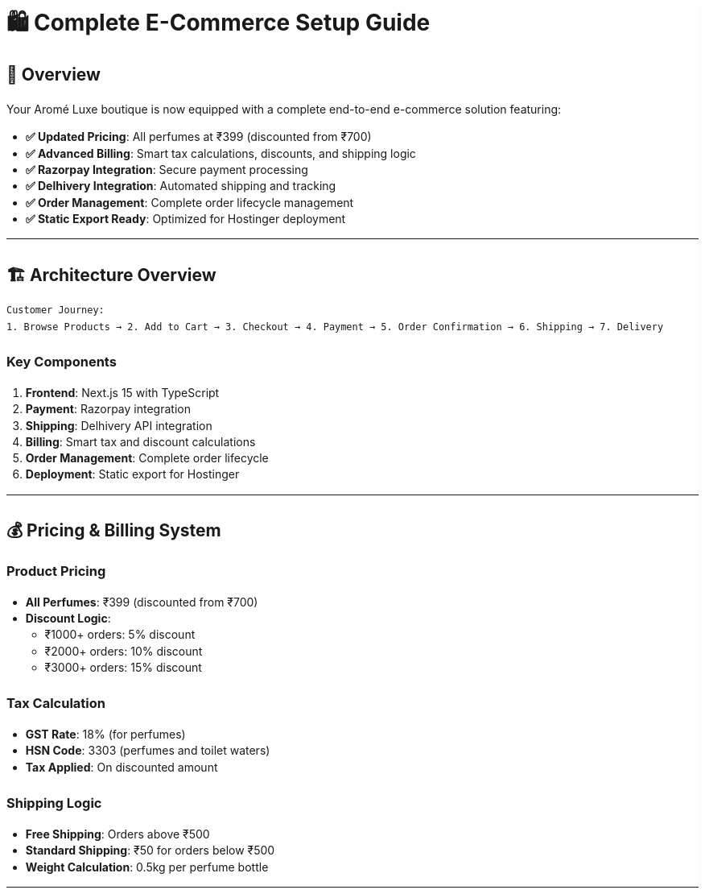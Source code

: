 # 🛍️ Complete E-Commerce Setup Guide

## 🎯 **Overview**

Your Aromé Luxe boutique is now equipped with a complete end-to-end e-commerce solution featuring:

- **✅ Updated Pricing**: All perfumes at ₹399 (discounted from ₹700)
- **✅ Advanced Billing**: Smart tax calculations, discounts, and shipping logic
- **✅ Razorpay Integration**: Secure payment processing
- **✅ Delhivery Integration**: Automated shipping and tracking
- **✅ Order Management**: Complete order lifecycle management
- **✅ Static Export Ready**: Optimized for Hostinger deployment

---

## 🏗️ **Architecture Overview**

```
Customer Journey:
1. Browse Products → 2. Add to Cart → 3. Checkout → 4. Payment → 5. Order Confirmation → 6. Shipping → 7. Delivery
```

### **Key Components**

1. **Frontend**: Next.js 15 with TypeScript
2. **Payment**: Razorpay integration
3. **Shipping**: Delhivery API integration
4. **Billing**: Smart tax and discount calculations
5. **Order Management**: Complete order lifecycle
6. **Deployment**: Static export for Hostinger

---

## 💰 **Pricing & Billing System**

### **Product Pricing**
- **All Perfumes**: ₹399 (discounted from ₹700)
- **Discount Logic**:
  - ₹1000+ orders: 5% discount
  - ₹2000+ orders: 10% discount
  - ₹3000+ orders: 15% discount

### **Tax Calculation**
- **GST Rate**: 18% (for perfumes)
- **HSN Code**: 3303 (perfumes and toilet waters)
- **Tax Applied**: On discounted amount

### **Shipping Logic**
- **Free Shipping**: Orders above ₹500
- **Standard Shipping**: ₹50 for orders below ₹500
- **Weight Calculation**: 0.5kg per perfume bottle

---